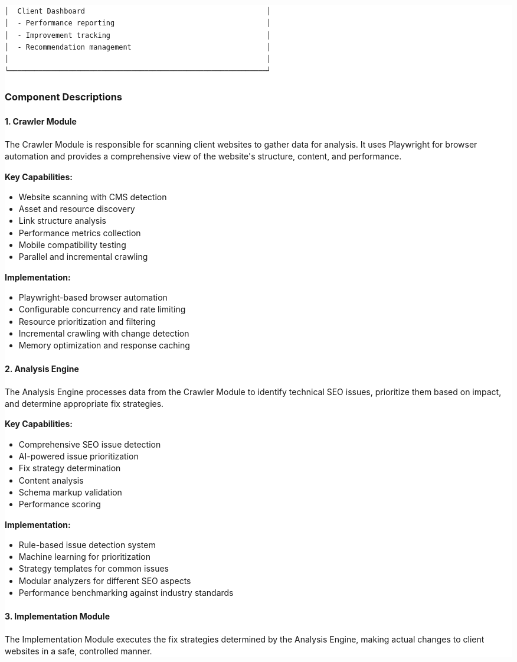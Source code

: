 ```
│  Client Dashboard                                           │
│  - Performance reporting                                    │
│  - Improvement tracking                                     │
│  - Recommendation management                                │
│                                                             │
└─────────────────────────────────────────────────────────────┘
```

### Component Descriptions

#### 1. Crawler Module

The Crawler Module is responsible for scanning client websites to gather data for analysis. It uses Playwright for browser automation and provides a comprehensive view of the website's structure, content, and performance.

**Key Capabilities:**
- Website scanning with CMS detection
- Asset and resource discovery
- Link structure analysis
- Performance metrics collection
- Mobile compatibility testing
- Parallel and incremental crawling

**Implementation:**
- Playwright-based browser automation
- Configurable concurrency and rate limiting
- Resource prioritization and filtering
- Incremental crawling with change detection
- Memory optimization and response caching

#### 2. Analysis Engine

The Analysis Engine processes data from the Crawler Module to identify technical SEO issues, prioritize them based on impact, and determine appropriate fix strategies.

**Key Capabilities:**
- Comprehensive SEO issue detection
- AI-powered issue prioritization
- Fix strategy determination
- Content analysis
- Schema markup validation
- Performance scoring

**Implementation:**
- Rule-based issue detection system
- Machine learning for prioritization
- Strategy templates for common issues
- Modular analyzers for different SEO aspects
- Performance benchmarking against industry standards

#### 3. Implementation Module

The Implementation Module executes the fix strategies determined by the Analysis Engine, making actual changes to client websites in a safe, controlled manner.

